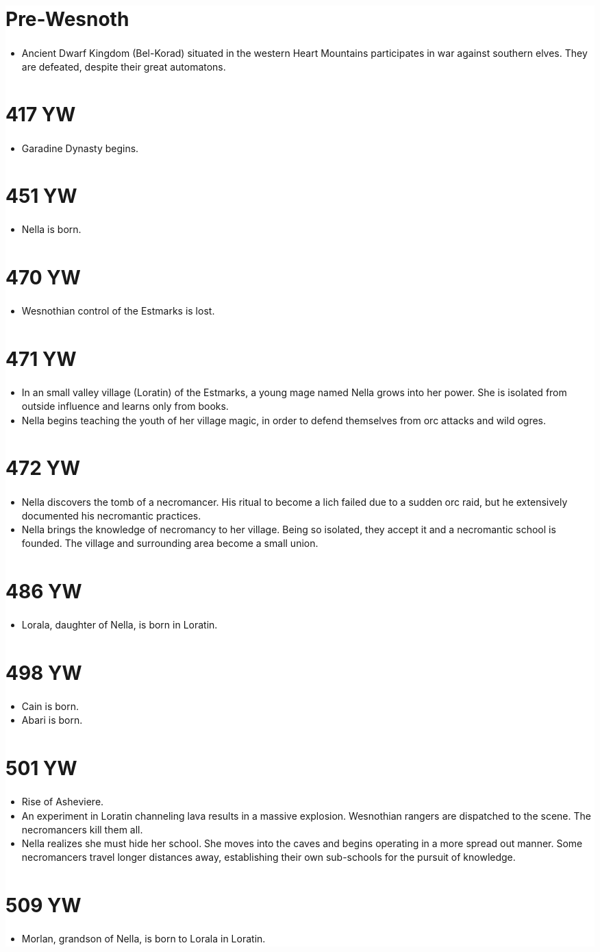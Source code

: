 # Pre-Wesnoth
* Ancient Dwarf Kingdom (Bel-Korad) situated in the western Heart Mountains participates in war against southern elves. They are defeated, despite their great automatons.

# 417 YW
* Garadine Dynasty begins.

# 451 YW
* Nella is born.

# 470 YW
* Wesnothian control of the Estmarks is lost.

# 471 YW
* In an small valley village (Loratin) of the Estmarks, a young mage named Nella grows into her power. She is isolated from outside influence and learns only from books.
* Nella begins teaching the youth of her village magic, in order to defend themselves from orc attacks and wild ogres.

# 472 YW
* Nella discovers the tomb of a necromancer. His ritual to become a lich failed due to a sudden orc raid, but he extensively documented his necromantic practices.
* Nella brings the knowledge of necromancy to her village. Being so isolated, they accept it and a necromantic school is founded. The village and surrounding area become a small union.

# 486 YW
* Lorala, daughter of Nella, is born in Loratin.

# 498 YW
* Cain is born.
* Abari is born.

# 501 YW
* Rise of Asheviere.
* An experiment in Loratin channeling lava results in a massive explosion. Wesnothian rangers are dispatched to the scene. The necromancers kill them all.
* Nella realizes she must hide her school. She moves into the caves and begins operating in a more spread out manner. Some necromancers travel longer distances away, establishing their own sub-schools for the pursuit of knowledge.

# 509 YW
* Morlan, grandson of Nella, is born to Lorala in Loratin.
